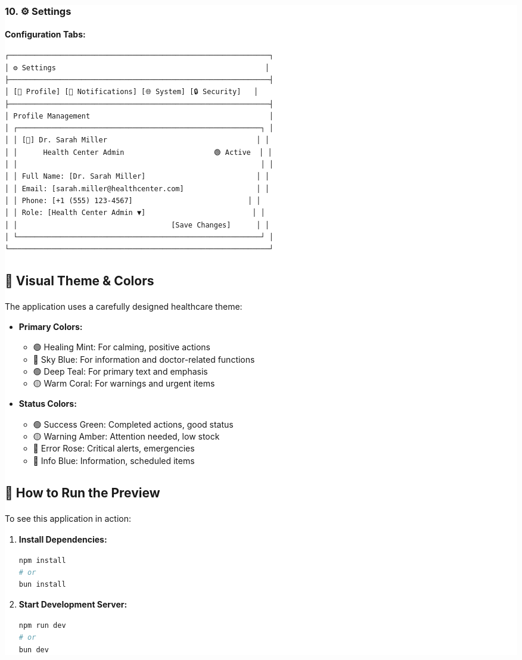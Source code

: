 ```
```

### 10. ⚙️ Settings
**Configuration Tabs:**
```
┌─────────────────────────────────────────────────────────────┐
│ ⚙️ Settings                                                 │
├─────────────────────────────────────────────────────────────┤
│ [👤 Profile] [🔔 Notifications] [🌐 System] [🔒 Security]   │
├─────────────────────────────────────────────────────────────┤
│ Profile Management                                          │
│ ┌─────────────────────────────────────────────────────────┐ │
│ │ [👤] Dr. Sarah Miller                                   │ │
│ │      Health Center Admin                     🟢 Active  │ │
│ │                                                         │ │
│ │ Full Name: [Dr. Sarah Miller]                          │ │
│ │ Email: [sarah.miller@healthcenter.com]                 │ │
│ │ Phone: [+1 (555) 123-4567]                           │ │
│ │ Role: [Health Center Admin ▼]                         │ │
│ │                                    [Save Changes]      │ │
│ └─────────────────────────────────────────────────────────┘ │
└─────────────────────────────────────────────────────────────┘
```

## 🎨 Visual Theme & Colors

The application uses a carefully designed healthcare theme:

- **Primary Colors:**
  - 🟢 Healing Mint: For calming, positive actions
  - 🔵 Sky Blue: For information and doctor-related functions
  - 🟢 Deep Teal: For primary text and emphasis
  - 🟡 Warm Coral: For warnings and urgent items

- **Status Colors:**
  - 🟢 Success Green: Completed actions, good status
  - 🟡 Warning Amber: Attention needed, low stock
  - 🔴 Error Rose: Critical alerts, emergencies
  - 🔵 Info Blue: Information, scheduled items

## 🚀 How to Run the Preview

To see this application in action:

1. **Install Dependencies:**
   ```bash
   npm install
   # or
   bun install
   ```

2. **Start Development Server:**
   ```bash
   npm run dev
   # or
   bun dev
   ```
